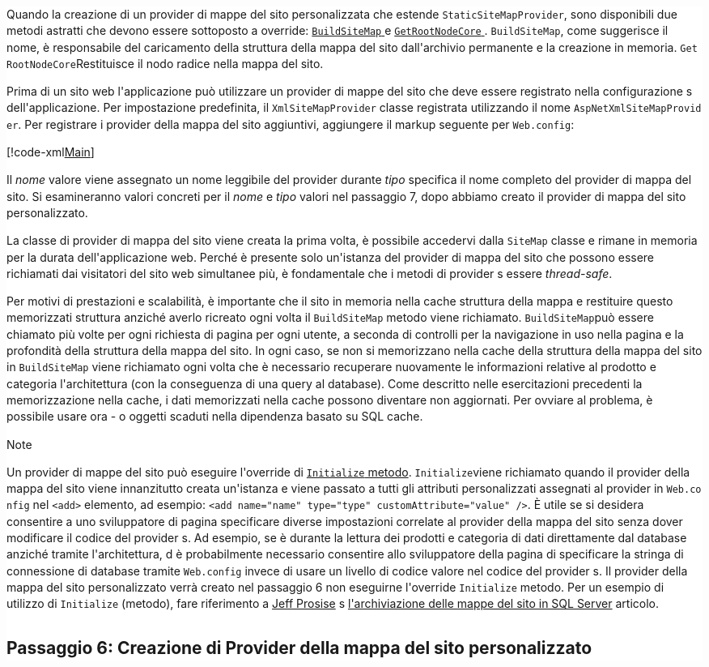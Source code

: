 Quando la creazione di un provider di mappe del sito personalizzata che estende `StaticSiteMapProvider`, sono disponibili due metodi astratti che devono essere sottoposto a override: [ `BuildSiteMap` ](https://msdn.microsoft.com/en-us/library/system.web.staticsitemapprovider.buildsitemap.aspx) e [ `GetRootNodeCore` ](https://msdn.microsoft.com/en-us/library/system.web.sitemapprovider.getrootnodecore.aspx). `BuildSiteMap`, come suggerisce il nome, è responsabile del caricamento della struttura della mappa del sito dall'archivio permanente e la creazione in memoria. `GetRootNodeCore`Restituisce il nodo radice nella mappa del sito.

Prima di un sito web l'applicazione può utilizzare un provider di mappe del sito che deve essere registrato nella configurazione s dell'applicazione. Per impostazione predefinita, il `XmlSiteMapProvider` classe registrata utilizzando il nome `AspNetXmlSiteMapProvider`. Per registrare i provider della mappa del sito aggiuntivi, aggiungere il markup seguente per `Web.config`:


[!code-xml[Main](building-a-custom-database-driven-site-map-provider-vb/samples/sample5.xml)]

Il *nome* valore viene assegnato un nome leggibile del provider durante *tipo* specifica il nome completo del provider di mappa del sito. Si esamineranno valori concreti per il *nome* e *tipo* valori nel passaggio 7, dopo abbiamo creato il provider di mappa del sito personalizzato.

La classe di provider di mappa del sito viene creata la prima volta, è possibile accedervi dalla `SiteMap` classe e rimane in memoria per la durata dell'applicazione web. Perché è presente solo un'istanza del provider di mappa del sito che possono essere richiamati dai visitatori del sito web simultanee più, è fondamentale che i metodi di provider s essere *thread-safe*.

Per motivi di prestazioni e scalabilità, è importante che il sito in memoria nella cache struttura della mappa e restituire questo memorizzati struttura anziché averlo ricreato ogni volta il `BuildSiteMap` metodo viene richiamato. `BuildSiteMap`può essere chiamato più volte per ogni richiesta di pagina per ogni utente, a seconda di controlli per la navigazione in uso nella pagina e la profondità della struttura della mappa del sito. In ogni caso, se non si memorizzano nella cache della struttura della mappa del sito in `BuildSiteMap` viene richiamato ogni volta che è necessario recuperare nuovamente le informazioni relative al prodotto e categoria l'architettura (con la conseguenza di una query al database). Come descritto nelle esercitazioni precedenti la memorizzazione nella cache, i dati memorizzati nella cache possono diventare non aggiornati. Per ovviare al problema, è possibile usare ora - o oggetti scaduti nella dipendenza basato su SQL cache.

> [!NOTE]
> Un provider di mappe del sito può eseguire l'override di [ `Initialize` metodo](https://msdn.microsoft.com/en-us/library/system.web.sitemapprovider.initialize.aspx). `Initialize`viene richiamato quando il provider della mappa del sito viene innanzitutto creata un'istanza e viene passato a tutti gli attributi personalizzati assegnati al provider in `Web.config` nel `<add>` elemento, ad esempio: `<add name="name" type="type" customAttribute="value" />`. È utile se si desidera consentire a uno sviluppatore di pagina specificare diverse impostazioni correlate al provider della mappa del sito senza dover modificare il codice del provider s. Ad esempio, se è durante la lettura dei prodotti e categoria di dati direttamente dal database anziché tramite l'architettura, d è probabilmente necessario consentire allo sviluppatore della pagina di specificare la stringa di connessione di database tramite `Web.config` invece di usare un livello di codice valore nel codice del provider s. Il provider della mappa del sito personalizzato verrà creato nel passaggio 6 non eseguirne l'override `Initialize` metodo. Per un esempio di utilizzo di `Initialize` (metodo), fare riferimento a [Jeff Prosise](http://www.wintellect.com/Weblogs/CategoryView,category,Jeff%20Prosise.aspx) s [l'archiviazione delle mappe del sito in SQL Server](https://msdn.microsoft.com/msdnmag/issues/05/06/WickedCode/) articolo.


## <a name="step-6-creating-the-custom-site-map-provider"></a>Passaggio 6: Creazione di Provider della mappa del sito personalizzato
